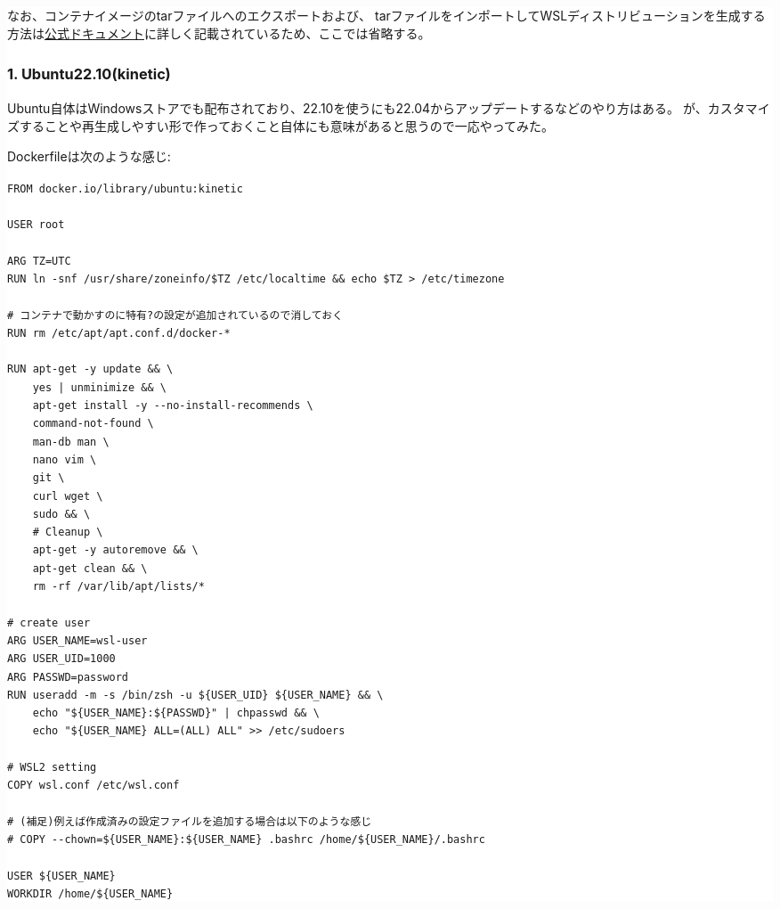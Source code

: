なお、コンテナイメージのtarファイルへのエクスポートおよび、
tarファイルをインポートしてWSLディストリビューションを生成する方法は[公式ドキュメント](https://learn.microsoft.com/ja-jp/windows/wsl/use-custom-distro)に詳しく記載されているため、ここでは省略する。

### 1. Ubuntu22.10(kinetic)

Ubuntu自体はWindowsストアでも配布されており、22.10を使うにも22.04からアップデートするなどのやり方はある。
が、カスタマイズすることや再生成しやすい形で作っておくこと自体にも意味があると思うので一応やってみた。

Dockerfileは次のような感じ:

```dockerfile:Dockerfile
FROM docker.io/library/ubuntu:kinetic

USER root

ARG TZ=UTC
RUN ln -snf /usr/share/zoneinfo/$TZ /etc/localtime && echo $TZ > /etc/timezone

# コンテナで動かすのに特有?の設定が追加されているので消しておく
RUN rm /etc/apt/apt.conf.d/docker-*

RUN apt-get -y update && \
    yes | unminimize && \
    apt-get install -y --no-install-recommends \
    command-not-found \
    man-db man \
    nano vim \
    git \
    curl wget \
    sudo && \
    # Cleanup \
    apt-get -y autoremove && \
    apt-get clean && \
    rm -rf /var/lib/apt/lists/*

# create user
ARG USER_NAME=wsl-user
ARG USER_UID=1000
ARG PASSWD=password
RUN useradd -m -s /bin/zsh -u ${USER_UID} ${USER_NAME} && \
    echo "${USER_NAME}:${PASSWD}" | chpasswd && \
    echo "${USER_NAME} ALL=(ALL) ALL" >> /etc/sudoers

# WSL2 setting
COPY wsl.conf /etc/wsl.conf

# (補足)例えば作成済みの設定ファイルを追加する場合は以下のような感じ
# COPY --chown=${USER_NAME}:${USER_NAME} .bashrc /home/${USER_NAME}/.bashrc

USER ${USER_NAME}
WORKDIR /home/${USER_NAME}
```
